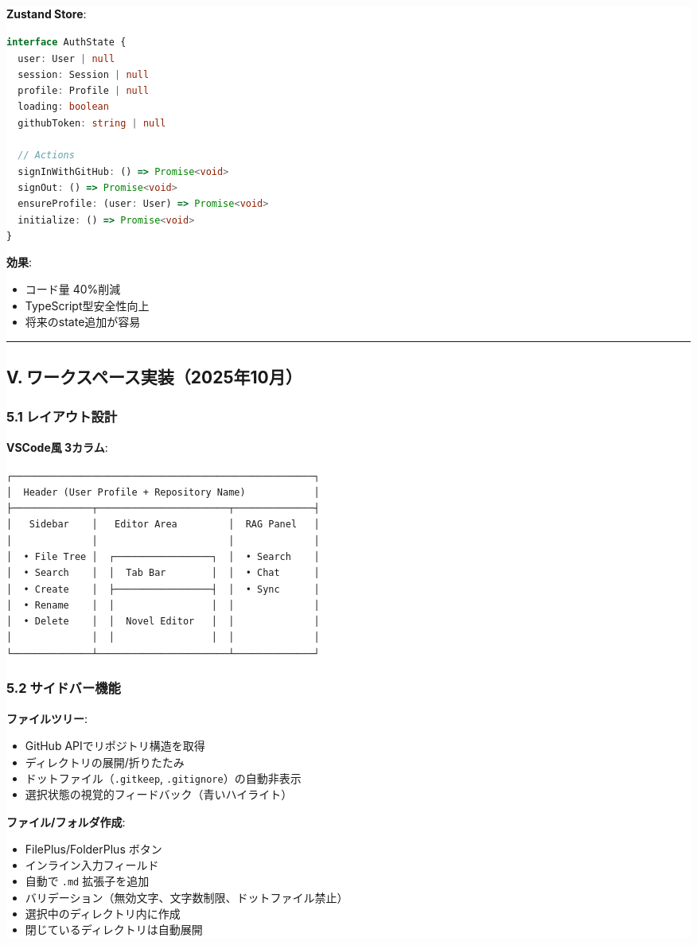 **Zustand Store**:
```typescript
interface AuthState {
  user: User | null
  session: Session | null
  profile: Profile | null
  loading: boolean
  githubToken: string | null

  // Actions
  signInWithGitHub: () => Promise<void>
  signOut: () => Promise<void>
  ensureProfile: (user: User) => Promise<void>
  initialize: () => Promise<void>
}
```

**効果**:
- コード量 40%削減
- TypeScript型安全性向上
- 将来のstate追加が容易

---

## V. ワークスペース実装（2025年10月）

### 5.1 レイアウト設計

**VSCode風 3カラム**:
```
┌─────────────────────────────────────────────────────┐
│  Header (User Profile + Repository Name)            │
├──────────────┬───────────────────────┬──────────────┤
│   Sidebar    │   Editor Area         │  RAG Panel   │
│              │                       │              │
│  • File Tree │  ┌─────────────────┐  │  • Search    │
│  • Search    │  │  Tab Bar        │  │  • Chat      │
│  • Create    │  ├─────────────────┤  │  • Sync      │
│  • Rename    │  │                 │  │              │
│  • Delete    │  │  Novel Editor   │  │              │
│              │  │                 │  │              │
└──────────────┴───────────────────────┴──────────────┘
```

### 5.2 サイドバー機能

**ファイルツリー**:
- GitHub APIでリポジトリ構造を取得
- ディレクトリの展開/折りたたみ
- ドットファイル（`.gitkeep`, `.gitignore`）の自動非表示
- 選択状態の視覚的フィードバック（青いハイライト）

**ファイル/フォルダ作成**:
- FilePlus/FolderPlus ボタン
- インライン入力フィールド
- 自動で `.md` 拡張子を追加
- バリデーション（無効文字、文字数制限、ドットファイル禁止）
- 選択中のディレクトリ内に作成
- 閉じているディレクトリは自動展開
